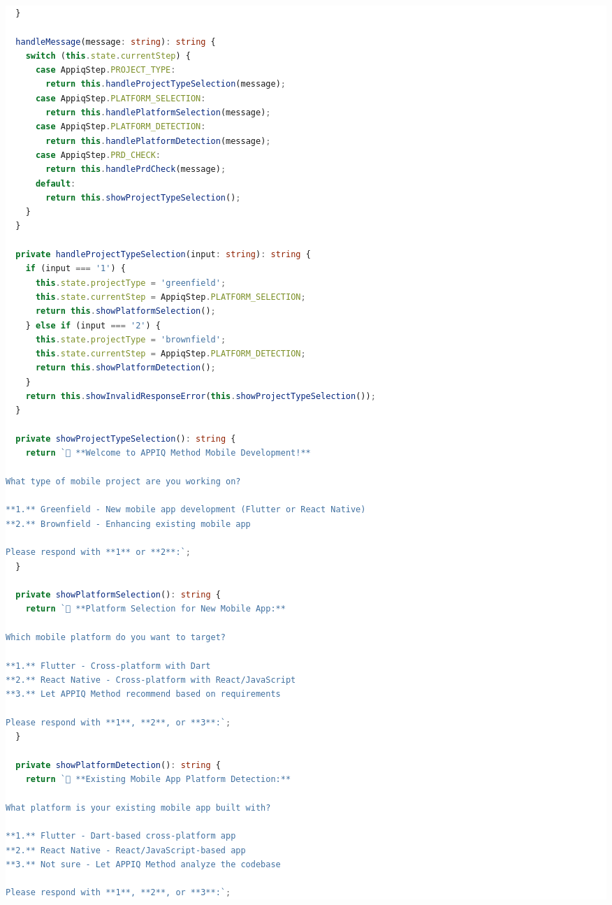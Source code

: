 ```typescript
  }
  
  handleMessage(message: string): string {
    switch (this.state.currentStep) {
      case AppiqStep.PROJECT_TYPE:
        return this.handleProjectTypeSelection(message);
      case AppiqStep.PLATFORM_SELECTION:
        return this.handlePlatformSelection(message);
      case AppiqStep.PLATFORM_DETECTION:
        return this.handlePlatformDetection(message);
      case AppiqStep.PRD_CHECK:
        return this.handlePrdCheck(message);
      default:
        return this.showProjectTypeSelection();
    }
  }
  
  private handleProjectTypeSelection(input: string): string {
    if (input === '1') {
      this.state.projectType = 'greenfield';
      this.state.currentStep = AppiqStep.PLATFORM_SELECTION;
      return this.showPlatformSelection();
    } else if (input === '2') {
      this.state.projectType = 'brownfield';
      this.state.currentStep = AppiqStep.PLATFORM_DETECTION;
      return this.showPlatformDetection();
    }
    return this.showInvalidResponseError(this.showProjectTypeSelection());
  }
  
  private showProjectTypeSelection(): string {
    return `🚀 **Welcome to APPIQ Method Mobile Development!**

What type of mobile project are you working on?

**1.** Greenfield - New mobile app development (Flutter or React Native)
**2.** Brownfield - Enhancing existing mobile app

Please respond with **1** or **2**:`;
  }
  
  private showPlatformSelection(): string {
    return `📱 **Platform Selection for New Mobile App:**

Which mobile platform do you want to target?

**1.** Flutter - Cross-platform with Dart
**2.** React Native - Cross-platform with React/JavaScript
**3.** Let APPIQ Method recommend based on requirements

Please respond with **1**, **2**, or **3**:`;
  }
  
  private showPlatformDetection(): string {
    return `📱 **Existing Mobile App Platform Detection:**

What platform is your existing mobile app built with?

**1.** Flutter - Dart-based cross-platform app
**2.** React Native - React/JavaScript-based app
**3.** Not sure - Let APPIQ Method analyze the codebase

Please respond with **1**, **2**, or **3**:`;
```